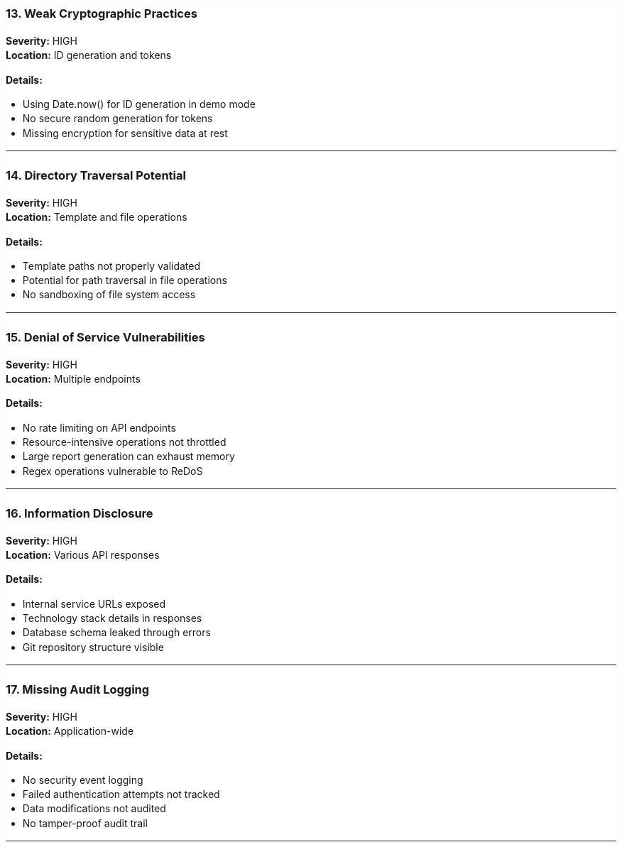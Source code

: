 
### 13. Weak Cryptographic Practices
**Severity:** HIGH  
**Location:** ID generation and tokens  

**Details:**
- Using Date.now() for ID generation in demo mode
- No secure random generation for tokens
- Missing encryption for sensitive data at rest

---

### 14. Directory Traversal Potential
**Severity:** HIGH  
**Location:** Template and file operations  

**Details:**
- Template paths not properly validated
- Potential for path traversal in file operations
- No sandboxing of file system access

---

### 15. Denial of Service Vulnerabilities
**Severity:** HIGH  
**Location:** Multiple endpoints  

**Details:**
- No rate limiting on API endpoints
- Resource-intensive operations not throttled
- Large report generation can exhaust memory
- Regex operations vulnerable to ReDoS

---

### 16. Information Disclosure
**Severity:** HIGH  
**Location:** Various API responses  

**Details:**
- Internal service URLs exposed
- Technology stack details in responses
- Database schema leaked through errors
- Git repository structure visible

---

### 17. Missing Audit Logging
**Severity:** HIGH  
**Location:** Application-wide  

**Details:**
- No security event logging
- Failed authentication attempts not tracked
- Data modifications not audited
- No tamper-proof audit trail

---